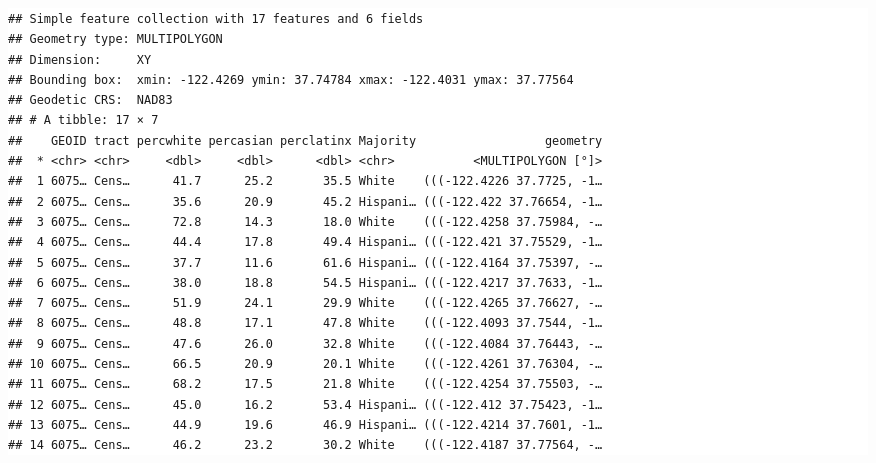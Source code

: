     ## Simple feature collection with 17 features and 6 fields
    ## Geometry type: MULTIPOLYGON
    ## Dimension:     XY
    ## Bounding box:  xmin: -122.4269 ymin: 37.74784 xmax: -122.4031 ymax: 37.77564
    ## Geodetic CRS:  NAD83
    ## # A tibble: 17 × 7
    ##    GEOID tract percwhite percasian perclatinx Majority                  geometry
    ##  * <chr> <chr>     <dbl>     <dbl>      <dbl> <chr>           <MULTIPOLYGON [°]>
    ##  1 6075… Cens…      41.7      25.2       35.5 White    (((-122.4226 37.7725, -1…
    ##  2 6075… Cens…      35.6      20.9       45.2 Hispani… (((-122.422 37.76654, -1…
    ##  3 6075… Cens…      72.8      14.3       18.0 White    (((-122.4258 37.75984, -…
    ##  4 6075… Cens…      44.4      17.8       49.4 Hispani… (((-122.421 37.75529, -1…
    ##  5 6075… Cens…      37.7      11.6       61.6 Hispani… (((-122.4164 37.75397, -…
    ##  6 6075… Cens…      38.0      18.8       54.5 Hispani… (((-122.4217 37.7633, -1…
    ##  7 6075… Cens…      51.9      24.1       29.9 White    (((-122.4265 37.76627, -…
    ##  8 6075… Cens…      48.8      17.1       47.8 White    (((-122.4093 37.7544, -1…
    ##  9 6075… Cens…      47.6      26.0       32.8 White    (((-122.4084 37.76443, -…
    ## 10 6075… Cens…      66.5      20.9       20.1 White    (((-122.4261 37.76304, -…
    ## 11 6075… Cens…      68.2      17.5       21.8 White    (((-122.4254 37.75503, -…
    ## 12 6075… Cens…      45.0      16.2       53.4 Hispani… (((-122.412 37.75423, -1…
    ## 13 6075… Cens…      44.9      19.6       46.9 Hispani… (((-122.4214 37.7601, -1…
    ## 14 6075… Cens…      46.2      23.2       30.2 White    (((-122.4187 37.77564, -…